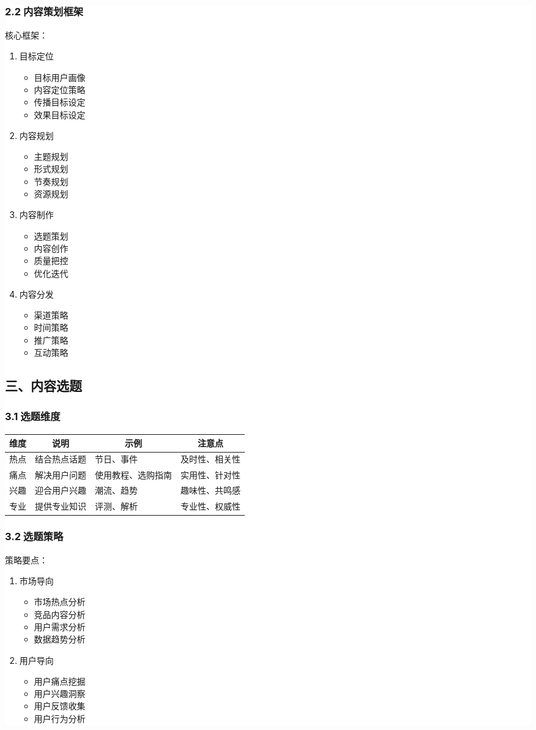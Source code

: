 ### 2.2 内容策划框架
核心框架：
1. 目标定位
   - 目标用户画像
   - 内容定位策略
   - 传播目标设定
   - 效果目标设定

2. 内容规划
   - 主题规划
   - 形式规划
   - 节奏规划
   - 资源规划

3. 内容制作
   - 选题策划
   - 内容创作
   - 质量把控
   - 优化迭代

4. 内容分发
   - 渠道策略
   - 时间策略
   - 推广策略
   - 互动策略

## 三、内容选题

### 3.1 选题维度
| 维度 | 说明 | 示例 | 注意点 |
|------|------|------|--------|
| 热点 | 结合热点话题 | 节日、事件 | 及时性、相关性 |
| 痛点 | 解决用户问题 | 使用教程、选购指南 | 实用性、针对性 |
| 兴趣 | 迎合用户兴趣 | 潮流、趋势 | 趣味性、共鸣感 |
| 专业 | 提供专业知识 | 评测、解析 | 专业性、权威性 |

### 3.2 选题策略
策略要点：
1. 市场导向
   - 市场热点分析
   - 竞品内容分析
   - 用户需求分析
   - 数据趋势分析

2. 用户导向
   - 用户痛点挖掘
   - 用户兴趣洞察
   - 用户反馈收集
   - 用户行为分析
